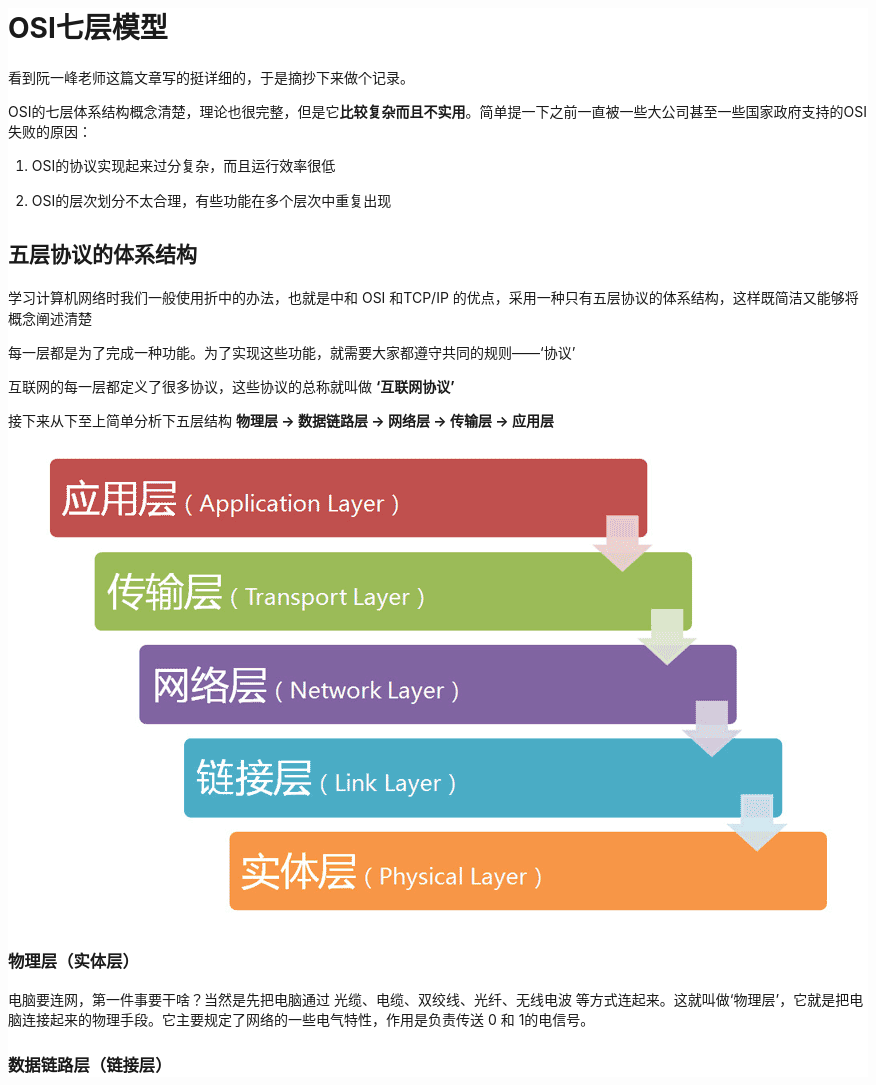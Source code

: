 # OSI七层模型

看到阮一峰老师这篇文章写的挺详细的，于是摘抄下来做个记录。

OSI的七层体系结构概念清楚，理论也很完整，但是它**比较复杂而且不实用**。简单提一下之前一直被一些大公司甚至一些国家政府支持的OSI失败的原因：
        
1. OSI的协议实现起来过分复杂，而且运行效率很低

2. OSI的层次划分不太合理，有些功能在多个层次中重复出现

## 五层协议的体系结构

学习计算机网络时我们一般使用折中的办法，也就是中和 OSI 和TCP/IP 的优点，采用一种只有五层协议的体系结构，这样既简洁又能够将概念阐述清楚 

每一层都是为了完成一种功能。为了实现这些功能，就需要大家都遵守共同的规则——‘协议’

互联网的每一层都定义了很多协议，这些协议的总称就叫做 **‘互联网协议’**

接下来从下至上简单分析下五层结构 **物理层 -> 数据链路层 -> 网络层 -> 传输层 -> 应用层**

<div align="center"><img src="../.vuepress/public/images/osi_1.png"></div>

### 物理层（实体层）

电脑要连网，第一件事要干啥？当然是先把电脑通过 光缆、电缆、双绞线、光纤、无线电波 等方式连起来。这就叫做‘物理层’，它就是把电脑连接起来的物理手段。它主要规定了网络的一些电气特性，作用是负责传送 0 和 1的电信号。

### 数据链路层（链接层）
